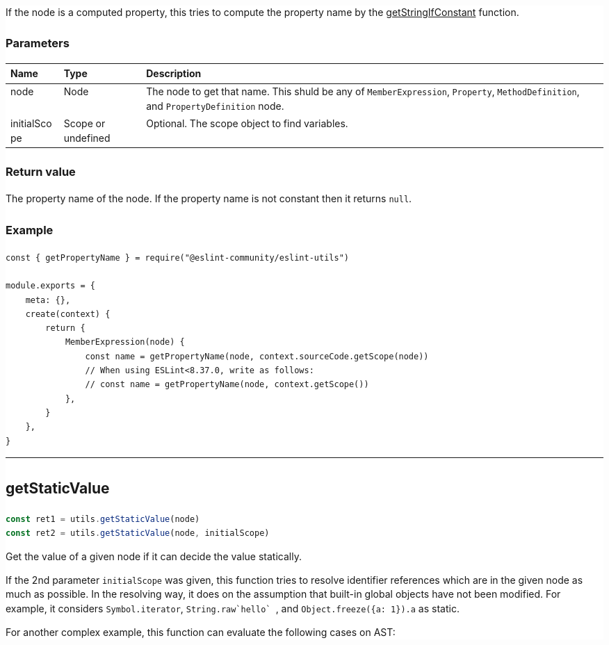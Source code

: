 If the node is a computed property, this tries to compute the property name by the [getStringIfConstant](#getstringifconstant) function.

### Parameters

| Name         | Type               | Description                                                                                                                        |
| :----------- | :----------------- | :--------------------------------------------------------------------------------------------------------------------------------- |
| node         | Node               | The node to get that name. This shuld be any of `MemberExpression`, `Property`, `MethodDefinition`, and `PropertyDefinition` node. |
| initialScope | Scope or undefined | Optional. The scope object to find variables.                                                                                      |

### Return value

The property name of the node.
If the property name is not constant then it returns `null`.

### Example

```js{8}
const { getPropertyName } = require("@eslint-community/eslint-utils")

module.exports = {
    meta: {},
    create(context) {
        return {
            MemberExpression(node) {
                const name = getPropertyName(node, context.sourceCode.getScope(node))
                // When using ESLint<8.37.0, write as follows:
                // const name = getPropertyName(node, context.getScope())
            },
        }
    },
}
```

---

## getStaticValue

```js
const ret1 = utils.getStaticValue(node)
const ret2 = utils.getStaticValue(node, initialScope)
```

Get the value of a given node if it can decide the value statically.

If the 2nd parameter `initialScope` was given, this function tries to resolve identifier references which are in the given node as much as possible.
In the resolving way, it does on the assumption that built-in global objects have not been modified.
For example, it considers `Symbol.iterator`, `` String.raw`hello`  ``, and `Object.freeze({a: 1}).a` as static.

For another complex example, this function can evaluate the following cases on AST:
